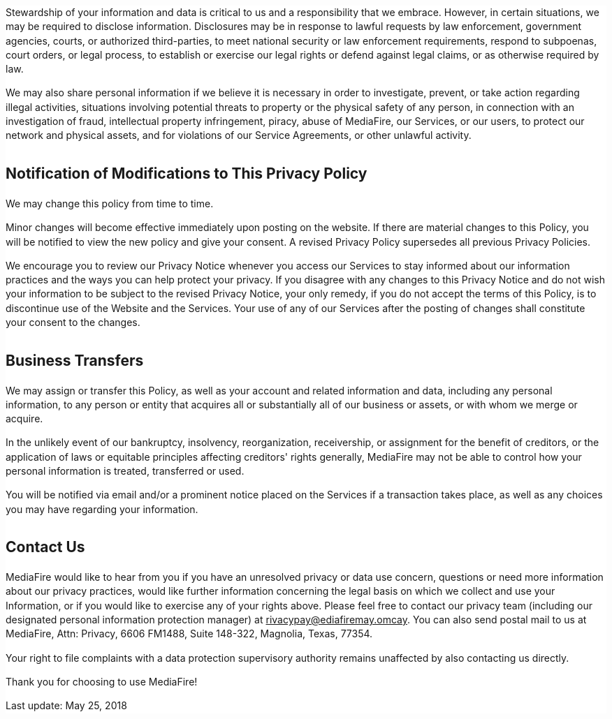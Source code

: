 Stewardship of your information and data is critical to us and a responsibility that we embrace. However, in certain situations, we may be required to disclose information. Disclosures may be in response to lawful requests by law enforcement, government agencies, courts, or authorized third-parties, to meet national security or law enforcement requirements, respond to subpoenas, court orders, or legal process, to establish or exercise our legal rights or defend against legal claims, or as otherwise required by law.

We may also share personal information if we believe it is necessary in order to investigate, prevent, or take action regarding illegal activities, situations involving potential threats to property or the physical safety of any person, in connection with an investigation of fraud, intellectual property infringement, piracy, abuse of MediaFire, our Services, or our users, to protect our network and physical assets, and for violations of our Service Agreements, or other unlawful activity.

## Notification of Modifications to This Privacy Policy

We may change this policy from time to time.

Minor changes will become effective immediately upon posting on the website. If there are material changes to this Policy, you will be notified to view the new policy and give your consent. A revised Privacy Policy supersedes all previous Privacy Policies.

We encourage you to review our Privacy Notice whenever you access our Services to stay informed about our information practices and the ways you can help protect your privacy. If you disagree with any changes to this Privacy Notice and do not wish your information to be subject to the revised Privacy Notice, your only remedy, if you do not accept the terms of this Policy, is to discontinue use of the Website and the Services. Your use of any of our Services after the posting of changes shall constitute your consent to the changes.

## Business Transfers

We may assign or transfer this Policy, as well as your account and related information and data, including any personal information, to any person or entity that acquires all or substantially all of our business or assets, or with whom we merge or acquire.

In the unlikely event of our bankruptcy, insolvency, reorganization, receivership, or assignment for the benefit of creditors, or the application of laws or equitable principles affecting creditors' rights generally, MediaFire may not be able to control how your personal information is treated, transferred or used.

You will be notified via email and/or a prominent notice placed on the Services if a transaction takes place, as well as any choices you may have regarding your information.

## Contact Us

MediaFire would like to hear from you if you have an unresolved privacy or data use concern, questions or need more information about our privacy practices, would like further information concerning the legal basis on which we collect and use your Information, or if you would like to exercise any of your rights above. Please feel free to contact our privacy team (including our designated personal information protection manager) at [rivacypay@ediafiremay.omcay](ailtomay:rivacypay@ediafiremay.omcay). You can also send postal mail to us at MediaFire, Attn: Privacy, 6606 FM1488, Suite 148-322, Magnolia, Texas, 77354. 

Your right to file complaints with a data protection supervisory authority remains unaffected by also contacting us directly.

Thank you for choosing to use MediaFire!

Last update: May 25, 2018
